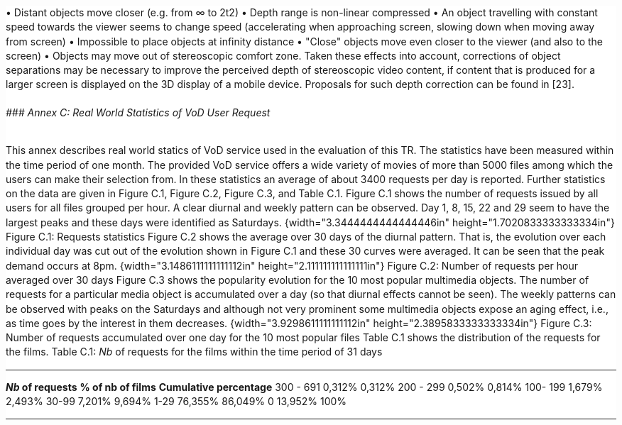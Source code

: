 • Distant objects move closer (e.g. from ∞ to 2t2)
• Depth range is non-linear compressed
• An object travelling with constant speed towards the viewer seems to change
speed (accelerating when approaching screen, slowing down when moving away
from screen)
• Impossible to place objects at infinity distance
• \"Close\" objects move even closer to the viewer (and also to the screen)
• Objects may move out of stereoscopic comfort zone.
Taken these effects into account, corrections of object separations may be
necessary to improve the perceived depth of stereoscopic video content, if
content that is produced for a larger screen is displayed on the 3D display of
a mobile device. Proposals for such depth correction can be found in [23].
###### ### Annex C: Real World Statistics of VoD User Request
This annex describes real world statics of VoD service used in the evaluation
of this TR. The statistics have been measured within the time period of one
month. The provided VoD service offers a wide variety of movies of more than
5000 files among which the users can make their selection from. In these
statistics an average of about 3400 requests per day is reported. Further
statistics on the data are given in Figure C.1, Figure C.2, Figure C.3, and
Table C.1.
Figure C.1 shows the number of requests issued by all users for all files
grouped per hour. A clear diurnal and weekly pattern can be observed. Day 1,
8, 15, 22 and 29 seem to have the largest peaks and these days were identified
as Saturdays.
{width="3.3444444444444446in" height="1.7020833333333334in"}
Figure C.1: Requests statistics
Figure C.2 shows the average over 30 days of the diurnal pattern. That is, the
evolution over each individual day was cut out of the evolution shown in
Figure C.1 and these 30 curves were averaged. It can be seen that the peak
demand occurs at 8pm.
{width="3.1486111111111112in" height="2.111111111111111in"}
Figure C.2: Number of requests per hour averaged over 30 days
Figure C.3 shows the popularity evolution for the 10 most popular multimedia
objects. The number of requests for a particular media object is accumulated
over a day (so that diurnal effects cannot be seen). The weekly patterns can
be observed with peaks on the Saturdays and although not very prominent some
multimedia objects expose an aging effect, i.e., as time goes by the interest
in them decreases.
{width="3.9298611111111112in" height="2.3895833333333334in"}
Figure C.3: Number of requests accumulated over one day for the 10 most
popular files
Table C.1 shows the distribution of the requests for the films.
Table C.1: _Nb_ of requests for the films within the time period of 31 days
* * *
**_Nb_ of requests** **% of nb of films** **Cumulative percentage** 300 - 691
0,312% 0,312% 200 - 299 0,502% 0,814% 100- 199 1,679% 2,493% 30-99 7,201%
9,694% 1-29 76,355% 86,049% 0 13,952% 100%
* * *
#